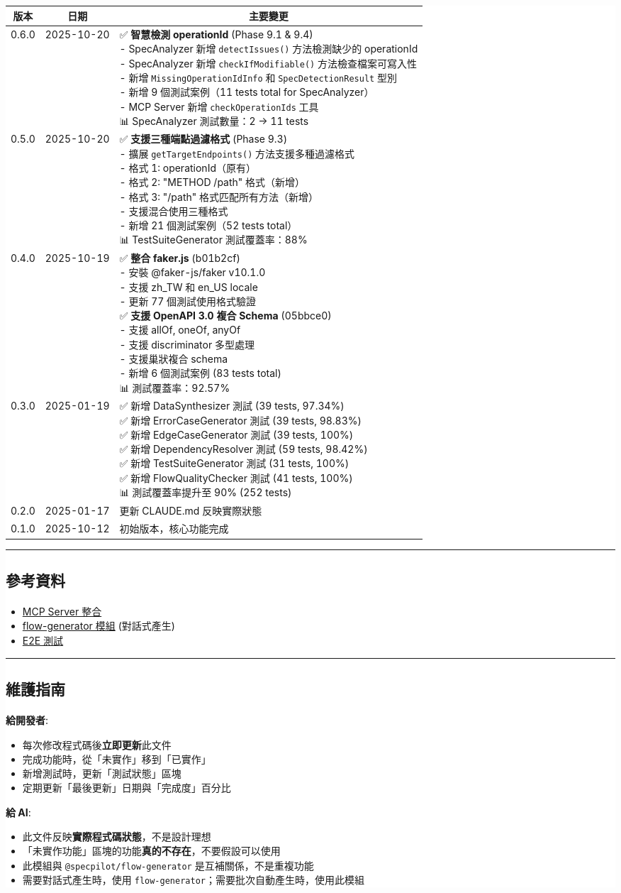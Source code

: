 | 版本 | 日期 | 主要變更 |
|------|------|---------|
| 0.6.0 | 2025-10-20 | ✅ **智慧檢測 operationId** (Phase 9.1 & 9.4)<br>  - SpecAnalyzer 新增 `detectIssues()` 方法檢測缺少的 operationId<br>  - SpecAnalyzer 新增 `checkIfModifiable()` 方法檢查檔案可寫入性<br>  - 新增 `MissingOperationIdInfo` 和 `SpecDetectionResult` 型別<br>  - 新增 9 個測試案例（11 tests total for SpecAnalyzer）<br>  - MCP Server 新增 `checkOperationIds` 工具<br>📊 SpecAnalyzer 測試數量：2 → 11 tests |
| 0.5.0 | 2025-10-20 | ✅ **支援三種端點過濾格式** (Phase 9.3)<br>  - 擴展 `getTargetEndpoints()` 方法支援多種過濾格式<br>  - 格式 1: operationId（原有）<br>  - 格式 2: "METHOD /path" 格式（新增）<br>  - 格式 3: "/path" 格式匹配所有方法（新增）<br>  - 支援混合使用三種格式<br>  - 新增 21 個測試案例（52 tests total）<br>📊 TestSuiteGenerator 測試覆蓋率：88% |
| 0.4.0 | 2025-10-19 | ✅ **整合 faker.js** (b01b2cf)<br>  - 安裝 @faker-js/faker v10.1.0<br>  - 支援 zh_TW 和 en_US locale<br>  - 更新 77 個測試使用格式驗證<br>✅ **支援 OpenAPI 3.0 複合 Schema** (05bbce0)<br>  - 支援 allOf, oneOf, anyOf<br>  - 支援 discriminator 多型處理<br>  - 支援巢狀複合 schema<br>  - 新增 6 個測試案例 (83 tests total)<br>📊 測試覆蓋率：92.57% |
| 0.3.0 | 2025-01-19 | ✅ 新增 DataSynthesizer 測試 (39 tests, 97.34%)<br>✅ 新增 ErrorCaseGenerator 測試 (39 tests, 98.83%)<br>✅ 新增 EdgeCaseGenerator 測試 (39 tests, 100%)<br>✅ 新增 DependencyResolver 測試 (59 tests, 98.42%)<br>✅ 新增 TestSuiteGenerator 測試 (31 tests, 100%)<br>✅ 新增 FlowQualityChecker 測試 (41 tests, 100%)<br>📊 測試覆蓋率提升至 90% (252 tests) |
| 0.2.0 | 2025-01-17 | 更新 CLAUDE.md 反映實際狀態 |
| 0.1.0 | 2025-10-12 | 初始版本，核心功能完成 |

---

## 參考資料

- [MCP Server 整合](../../apps/mcp-server/src/handlers/generate-flow.ts)
- [flow-generator 模組](../flow-generator/CLAUDE.md) (對話式產生)
- [E2E 測試](../../tests/e2e/flow-generation.e2e.spec.ts)

---

## 維護指南

**給開發者**:
- 每次修改程式碼後**立即更新**此文件
- 完成功能時，從「未實作」移到「已實作」
- 新增測試時，更新「測試狀態」區塊
- 定期更新「最後更新」日期與「完成度」百分比

**給 AI**:
- 此文件反映**實際程式碼狀態**，不是設計理想
- 「未實作功能」區塊的功能**真的不存在**，不要假設可以使用
- 此模組與 `@specpilot/flow-generator` 是互補關係，不是重複功能
- 需要對話式產生時，使用 `flow-generator`；需要批次自動產生時，使用此模組
